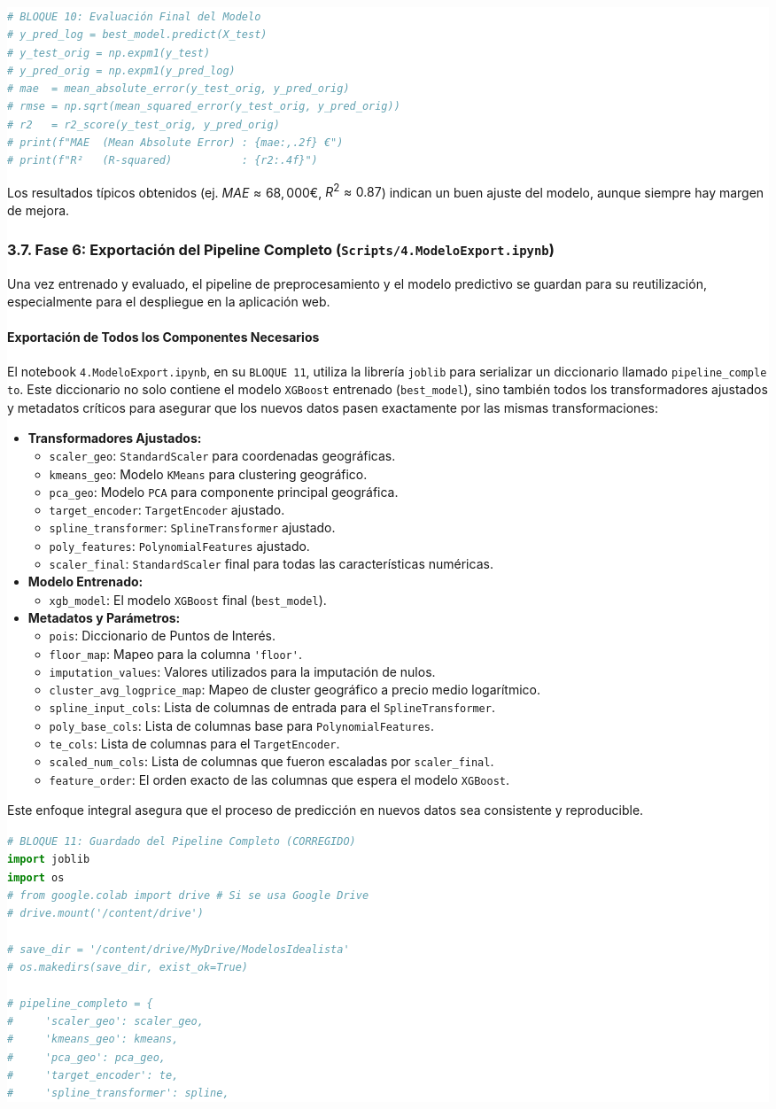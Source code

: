 ```python
# BLOQUE 10: Evaluación Final del Modelo
# y_pred_log = best_model.predict(X_test)
# y_test_orig = np.expm1(y_test)
# y_pred_orig = np.expm1(y_pred_log)
# mae  = mean_absolute_error(y_test_orig, y_pred_orig)
# rmse = np.sqrt(mean_squared_error(y_test_orig, y_pred_orig))
# r2   = r2_score(y_test_orig, y_pred_orig)
# print(f"MAE  (Mean Absolute Error) : {mae:,.2f} €")
# print(f"R²   (R-squared)           : {r2:.4f}")
```

Los resultados típicos obtenidos (ej. $MAE \approx 68,000 \text{€}$, $R^2 \approx 0.87$) indican un buen ajuste del modelo, aunque siempre hay margen de mejora.

### 3.7. Fase 6: Exportación del Pipeline Completo (`Scripts/4.ModeloExport.ipynb`)
Una vez entrenado y evaluado, el pipeline de preprocesamiento y el modelo predictivo se guardan para su reutilización, especialmente para el despliegue en la aplicación web.

#### Exportación de Todos los Componentes Necesarios
El notebook `4.ModeloExport.ipynb`, en su `BLOQUE 11`, utiliza la librería `joblib` para serializar un diccionario llamado `pipeline_completo`. Este diccionario no solo contiene el modelo `XGBoost` entrenado (`best_model`), sino también todos los transformadores ajustados y metadatos críticos para asegurar que los nuevos datos pasen exactamente por las mismas transformaciones:

* **Transformadores Ajustados:**
    * `scaler_geo`: `StandardScaler` para coordenadas geográficas.
    * `kmeans_geo`: Modelo `KMeans` para clustering geográfico.
    * `pca_geo`: Modelo `PCA` para componente principal geográfica.
    * `target_encoder`: `TargetEncoder` ajustado.
    * `spline_transformer`: `SplineTransformer` ajustado.
    * `poly_features`: `PolynomialFeatures` ajustado.
    * `scaler_final`: `StandardScaler` final para todas las características numéricas.
* **Modelo Entrenado:**
    * `xgb_model`: El modelo `XGBoost` final (`best_model`).
* **Metadatos y Parámetros:**
    * `pois`: Diccionario de Puntos de Interés.
    * `floor_map`: Mapeo para la columna `'floor'`.
    * `imputation_values`: Valores utilizados para la imputación de nulos.
    * `cluster_avg_logprice_map`: Mapeo de cluster geográfico a precio medio logarítmico.
    * `spline_input_cols`: Lista de columnas de entrada para el `SplineTransformer`.
    * `poly_base_cols`: Lista de columnas base para `PolynomialFeatures`.
    * `te_cols`: Lista de columnas para el `TargetEncoder`.
    * `scaled_num_cols`: Lista de columnas que fueron escaladas por `scaler_final`.
    * `feature_order`: El orden exacto de las columnas que espera el modelo `XGBoost`.

Este enfoque integral asegura que el proceso de predicción en nuevos datos sea consistente y reproducible.

```python
# BLOQUE 11: Guardado del Pipeline Completo (CORREGIDO)
import joblib
import os
# from google.colab import drive # Si se usa Google Drive
# drive.mount('/content/drive')

# save_dir = '/content/drive/MyDrive/ModelosIdealista'
# os.makedirs(save_dir, exist_ok=True)

# pipeline_completo = {
#     'scaler_geo': scaler_geo,
#     'kmeans_geo': kmeans,
#     'pca_geo': pca_geo,
#     'target_encoder': te,
#     'spline_transformer': spline,
```